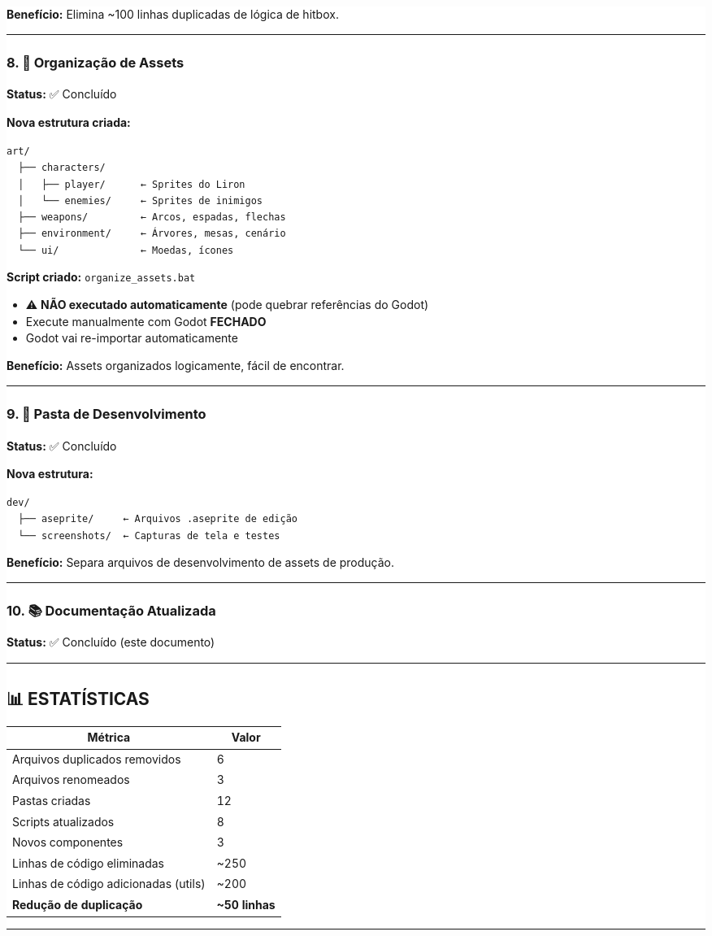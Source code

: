 **Benefício:** Elimina ~100 linhas duplicadas de lógica de hitbox.

---

### 8. 🎨 **Organização de Assets**
**Status:** ✅ Concluído

**Nova estrutura criada:**
```
art/
  ├── characters/
  │   ├── player/      ← Sprites do Liron
  │   └── enemies/     ← Sprites de inimigos
  ├── weapons/         ← Arcos, espadas, flechas
  ├── environment/     ← Árvores, mesas, cenário
  └── ui/              ← Moedas, ícones
```

**Script criado:** `organize_assets.bat`
- ⚠️ **NÃO executado automaticamente** (pode quebrar referências do Godot)
- Execute manualmente com Godot **FECHADO**
- Godot vai re-importar automaticamente

**Benefício:** Assets organizados logicamente, fácil de encontrar.

---

### 9. 🔧 **Pasta de Desenvolvimento**
**Status:** ✅ Concluído

**Nova estrutura:**
```
dev/
  ├── aseprite/     ← Arquivos .aseprite de edição
  └── screenshots/  ← Capturas de tela e testes
```

**Benefício:** Separa arquivos de desenvolvimento de assets de produção.

---

### 10. 📚 **Documentação Atualizada**
**Status:** ✅ Concluído (este documento)

---

## 📊 ESTATÍSTICAS

| Métrica | Valor |
|---------|-------|
| Arquivos duplicados removidos | 6 |
| Arquivos renomeados | 3 |
| Pastas criadas | 12 |
| Scripts atualizados | 8 |
| Novos componentes | 3 |
| Linhas de código eliminadas | ~250 |
| Linhas de código adicionadas (utils) | ~200 |
| **Redução de duplicação** | **~50 linhas** |

---